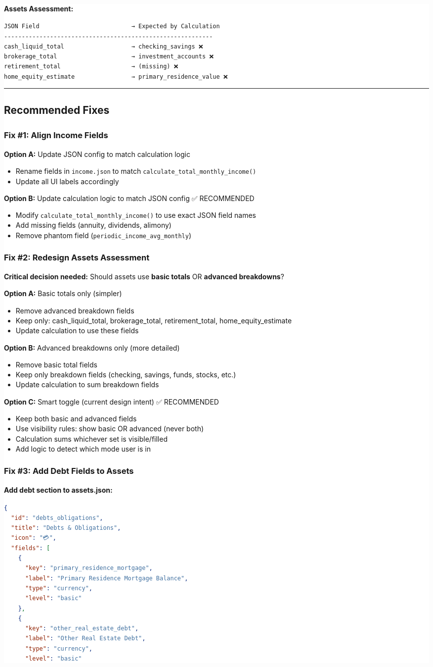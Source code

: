 **Assets Assessment:**
```
JSON Field                          → Expected by Calculation
-----------------------------------------------------------
cash_liquid_total                   → checking_savings ❌
brokerage_total                     → investment_accounts ❌
retirement_total                    → (missing) ❌
home_equity_estimate                → primary_residence_value ❌
```

---

## Recommended Fixes

### Fix #1: Align Income Fields

**Option A:** Update JSON config to match calculation logic
- Rename fields in `income.json` to match `calculate_total_monthly_income()`
- Update all UI labels accordingly

**Option B:** Update calculation logic to match JSON config ✅ RECOMMENDED
- Modify `calculate_total_monthly_income()` to use exact JSON field names
- Add missing fields (annuity, dividends, alimony)
- Remove phantom field (`periodic_income_avg_monthly`)

### Fix #2: Redesign Assets Assessment

**Critical decision needed:**
Should assets use **basic totals** OR **advanced breakdowns**?

**Option A:** Basic totals only (simpler)
- Remove advanced breakdown fields
- Keep only: cash_liquid_total, brokerage_total, retirement_total, home_equity_estimate
- Update calculation to use these fields

**Option B:** Advanced breakdowns only (more detailed)
- Remove basic total fields
- Keep only breakdown fields (checking, savings, funds, stocks, etc.)
- Update calculation to sum breakdown fields

**Option C:** Smart toggle (current design intent) ✅ RECOMMENDED
- Keep both basic and advanced fields
- Use visibility rules: show basic OR advanced (never both)
- Calculation sums whichever set is visible/filled
- Add logic to detect which mode user is in

### Fix #3: Add Debt Fields to Assets

**Add debt section to assets.json:**
```json
{
  "id": "debts_obligations",
  "title": "Debts & Obligations",
  "icon": "💳",
  "fields": [
    {
      "key": "primary_residence_mortgage",
      "label": "Primary Residence Mortgage Balance",
      "type": "currency",
      "level": "basic"
    },
    {
      "key": "other_real_estate_debt",
      "label": "Other Real Estate Debt",
      "type": "currency",
      "level": "basic"
```
